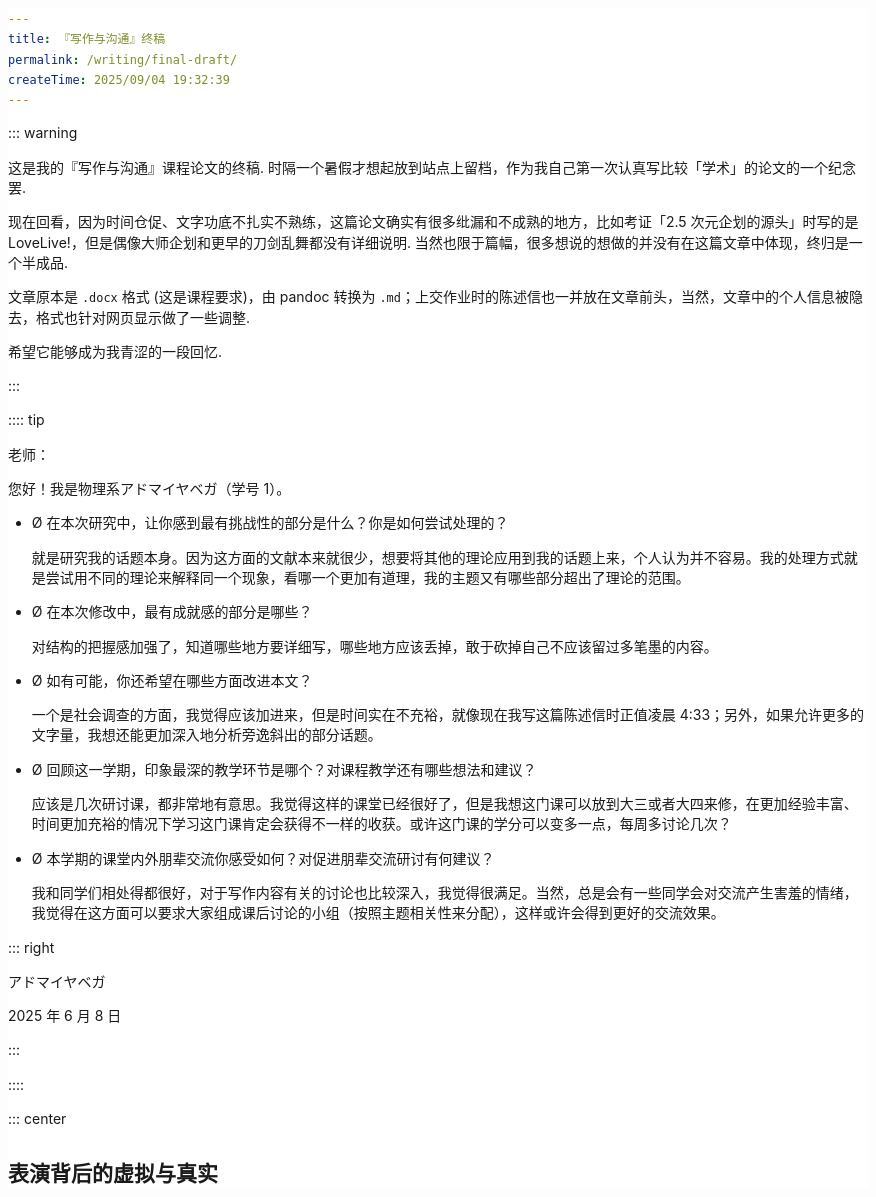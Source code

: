 ```yaml
---
title: 『写作与沟通』终稿
permalink: /writing/final-draft/
createTime: 2025/09/04 19:32:39
---
```


::: warning

这是我的『写作与沟通』课程论文的终稿. 时隔一个暑假才想起放到站点上留档，作为我自己第一次认真写比较「学术」的论文的一个纪念罢.

现在回看，因为时间仓促、文字功底不扎实不熟练，这篇论文确实有很多纰漏和不成熟的地方，比如考证「2.5 次元企划的源头」时写的是 LoveLive!，但是偶像大师企划和更早的刀剑乱舞都没有详细说明. 当然也限于篇幅，很多想说的想做的并没有在这篇文章中体现，终归是一个半成品.

文章原本是 `.docx` 格式 (这是课程要求)，由 pandoc 转换为 `.md`；上交作业时的陈述信也一并放在文章前头，当然，文章中的个人信息被隐去，格式也针对网页显示做了一些调整.

希望它能够成为我青涩的一段回忆.

:::

:::: tip

老师：

您好！我是物理系アドマイヤベガ（学号 1）。

- Ø 在本次研究中，让你感到最有挑战性的部分是什么？你是如何尝试处理的？
  
  就是研究我的话题本身。因为这方面的文献本来就很少，想要将其他的理论应用到我的话题上来，个人认为并不容易。我的处理方式就是尝试用不同的理论来解释同一个现象，看哪一个更加有道理，我的主题又有哪些部分超出了理论的范围。

- Ø 在本次修改中，最有成就感的部分是哪些？
  
  对结构的把握感加强了，知道哪些地方要详细写，哪些地方应该丢掉，敢于砍掉自己不应该留过多笔墨的内容。

- Ø 如有可能，你还希望在哪些方面改进本文？
  
  一个是社会调查的方面，我觉得应该加进来，但是时间实在不充裕，就像现在我写这篇陈述信时正值凌晨 4:33；另外，如果允许更多的文字量，我想还能更加深入地分析旁逸斜出的部分话题。

- Ø 回顾这一学期，印象最深的教学环节是哪个？对课程教学还有哪些想法和建议？
  
  应该是几次研讨课，都非常地有意思。我觉得这样的课堂已经很好了，但是我想这门课可以放到大三或者大四来修，在更加经验丰富、时间更加充裕的情况下学习这门课肯定会获得不一样的收获。或许这门课的学分可以变多一点，每周多讨论几次？

- Ø 本学期的课堂内外朋辈交流你感受如何？对促进朋辈交流研讨有何建议？
  
  我和同学们相处得都很好，对于写作内容有关的讨论也比较深入，我觉得很满足。当然，总是会有一些同学会对交流产生害羞的情绪，我觉得在这方面可以要求大家组成课后讨论的小组（按照主题相关性来分配），这样或许会得到更好的交流效果。

::: right

アドマイヤベガ

2025 年 6 月 8 日

:::

::::

::: center

## 表演背后的虚拟与真实
